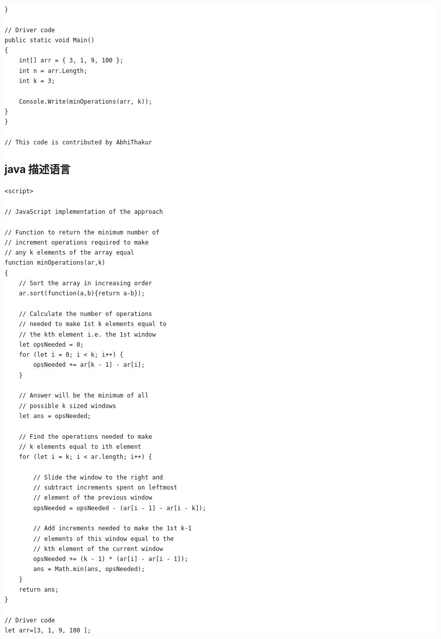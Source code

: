 ```
}

// Driver code
public static void Main()
{
    int[] arr = { 3, 1, 9, 100 };
    int n = arr.Length;
    int k = 3;

    Console.Write(minOperations(arr, k));
}
}

// This code is contributed by AbhiThakur
```

## java 描述语言

```
<script>

// JavaScript implementation of the approach

// Function to return the minimum number of
// increment operations required to make
// any k elements of the array equal
function minOperations(ar,k)
{
    // Sort the array in increasing order
    ar.sort(function(a,b){return a-b});

    // Calculate the number of operations
    // needed to make 1st k elements equal to
    // the kth element i.e. the 1st window
    let opsNeeded = 0;
    for (let i = 0; i < k; i++) {
        opsNeeded += ar[k - 1] - ar[i];
    }

    // Answer will be the minimum of all
    // possible k sized windows
    let ans = opsNeeded;

    // Find the operations needed to make
    // k elements equal to ith element
    for (let i = k; i < ar.length; i++) {

        // Slide the window to the right and
        // subtract increments spent on leftmost
        // element of the previous window
        opsNeeded = opsNeeded - (ar[i - 1] - ar[i - k]);

        // Add increments needed to make the 1st k-1
        // elements of this window equal to the
        // kth element of the current window
        opsNeeded += (k - 1) * (ar[i] - ar[i - 1]);
        ans = Math.min(ans, opsNeeded);
    }
    return ans;
}

// Driver code
let arr=[3, 1, 9, 100 ];
```